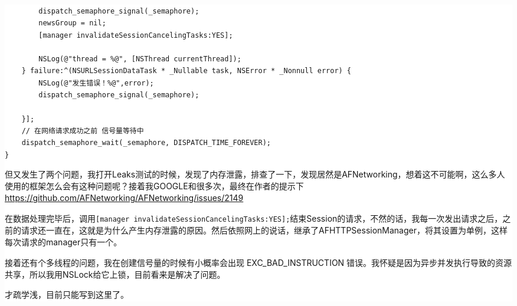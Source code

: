 ```objc
        dispatch_semaphore_signal(_semaphore);
        newsGroup = nil;
        [manager invalidateSessionCancelingTasks:YES];
        
        NSLog(@"thread = %@", [NSThread currentThread]);
    } failure:^(NSURLSessionDataTask * _Nullable task, NSError * _Nonnull error) {
        NSLog(@"发生错误！%@",error);
        dispatch_semaphore_signal(_semaphore);
        
    }];
    // 在网络请求成功之前 信号量等待中
    dispatch_semaphore_wait(_semaphore, DISPATCH_TIME_FOREVER);
}

```



但又发生了两个问题，我打开Leaks测试的时候，发现了内存泄露，排查了一下，发现居然是AFNetworking，想着这不可能啊，这么多人使用的框架怎么会有这种问题呢？接着我GOOGLE和很多次，最终在作者的提示下 https://github.com/AFNetworking/AFNetworking/issues/2149

在数据处理完毕后，调用`[manager invalidateSessionCancelingTasks:YES];`结束Session的请求，不然的话，我每一次发出请求之后，之前的请求还一直在，这就是为什么产生内存泄露的原因。然后依照网上的说话，继承了AFHTTPSessionManager，将其设置为单例，这样每次请求的manager只有一个。



接着还有个多线程的问题，我在创建信号量的时候有小概率会出现 EXC_BAD_INSTRUCTION 错误。我怀疑是因为异步并发执行导致的资源共享，所以我用NSLock给它上锁，目前看来是解决了问题。



才疏学浅，目前只能写到这里了。